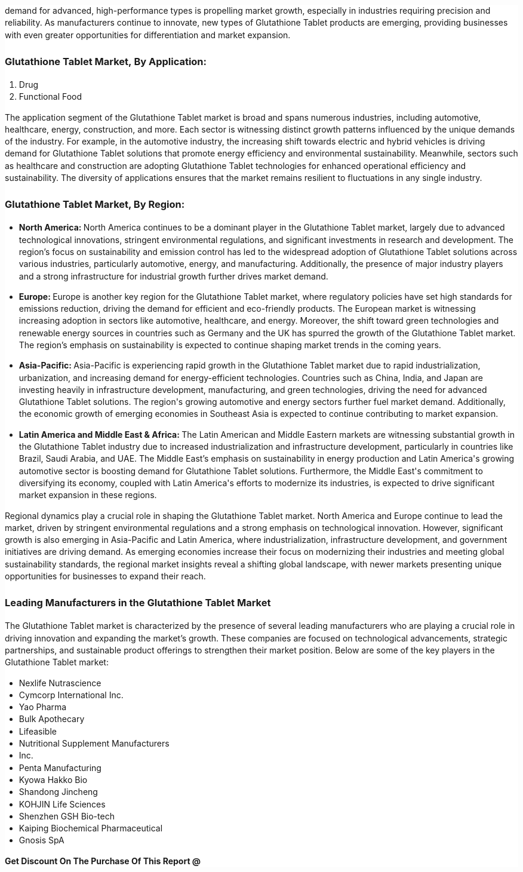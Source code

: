 demand for advanced, high-performance types is propelling market growth, especially in industries requiring precision and reliability. As manufacturers continue to innovate, new types of Glutathione Tablet products are emerging, providing businesses with even greater opportunities for differentiation and market expansion.</p><h3>Glutathione Tablet Market,&nbsp;By Application:</h3><ol><li>Drug<li> Functional Food</li></ol><p>The application segment of the Glutathione Tablet market is broad and spans numerous industries, including automotive, healthcare, energy, construction, and more. Each sector is witnessing distinct growth patterns influenced by the unique demands of the industry. For example, in the automotive industry, the increasing shift towards electric and hybrid vehicles is driving demand for Glutathione Tablet solutions that promote energy efficiency and environmental sustainability. Meanwhile, sectors such as healthcare and construction are adopting Glutathione Tablet technologies for enhanced operational efficiency and sustainability. The diversity of applications ensures that the market remains resilient to fluctuations in any single industry.</p><h3>Glutathione Tablet Market, By Region:</h3><ul><li><p><strong>North America:&nbsp;</strong>North America continues to be a dominant player in the Glutathione Tablet market, largely due to advanced technological innovations, stringent environmental regulations, and significant investments in research and development. The region&rsquo;s focus on sustainability and emission control has led to the widespread adoption of Glutathione Tablet solutions across various industries, particularly automotive, energy, and manufacturing. Additionally, the presence of major industry players and a strong infrastructure for industrial growth further drives market demand.</p></li><li><p><strong><strong>Europe:&nbsp;</strong></strong>Europe is another key region for the Glutathione Tablet market, where regulatory policies have set high standards for emissions reduction, driving the demand for efficient and eco-friendly products. The European market is witnessing increasing adoption in sectors like automotive, healthcare, and energy. Moreover, the shift toward green technologies and renewable energy sources in countries such as Germany and the UK has spurred the growth of the Glutathione Tablet market. The region&rsquo;s emphasis on sustainability is expected to continue shaping market trends in the coming years.</p></li><li><p><strong><strong>Asia-Pacific:&nbsp;</strong></strong>Asia-Pacific is experiencing rapid growth in the Glutathione Tablet market due to rapid industrialization, urbanization, and increasing demand for energy-efficient technologies. Countries such as China, India, and Japan are investing heavily in infrastructure development, manufacturing, and green technologies, driving the need for advanced Glutathione Tablet solutions. The region's growing automotive and energy sectors further fuel market demand. Additionally, the economic growth of emerging economies in Southeast Asia is expected to continue contributing to market expansion.</p></li><li><p><strong><strong>Latin America and Middle East &amp; Africa:&nbsp;</strong></strong>The Latin American and Middle Eastern markets are witnessing substantial growth in the Glutathione Tablet industry due to increased industrialization and infrastructure development, particularly in countries like Brazil, Saudi Arabia, and UAE. The Middle East&rsquo;s emphasis on sustainability in energy production and Latin America's growing automotive sector is boosting demand for Glutathione Tablet solutions. Furthermore, the Middle East's commitment to diversifying its economy, coupled with Latin America's efforts to modernize its industries, is expected to drive significant market expansion in these regions.</p></li></ul><p>Regional dynamics play a crucial role in shaping the Glutathione Tablet market. North America and Europe continue to lead the market, driven by stringent environmental regulations and a strong emphasis on technological innovation. However, significant growth is also emerging in Asia-Pacific and Latin America, where industrialization, infrastructure development, and government initiatives are driving demand. As emerging economies increase their focus on modernizing their industries and meeting global sustainability standards, the regional market insights reveal a shifting global landscape, with newer markets presenting unique opportunities for businesses to expand their reach.</p><h3><strong>Leading Manufacturers in the Glutathione Tablet Market</strong></h3><p>The Glutathione Tablet market is characterized by the presence of several leading manufacturers who are playing a crucial role in driving innovation and expanding the market&rsquo;s growth. These companies are focused on technological advancements, strategic partnerships, and sustainable product offerings to strengthen their market position. Below are some of the key players in the Glutathione Tablet market:</p></div><div class="article-main__content" data-test-id="publishing-text-block"><ul><li><span class="">Nexlife Nutrascience<li> Cymcorp International Inc.<li> Yao Pharma<li> Bulk Apothecary<li> Lifeasible<li> Nutritional Supplement Manufacturers<li> Inc.<li> Penta Manufacturing<li> Kyowa Hakko Bio<li> Shandong Jincheng<li> KOHJIN Life Sciences<li> Shenzhen GSH Bio-tech<li> Kaiping Biochemical Pharmaceutical<li> Gnosis SpA</span></li></ul></div><div class="article-main__content" data-test-id="publishing-text-block"><p><span class="font-[700]"><strong>Get Discount On The Purchase Of This Report @</strong>